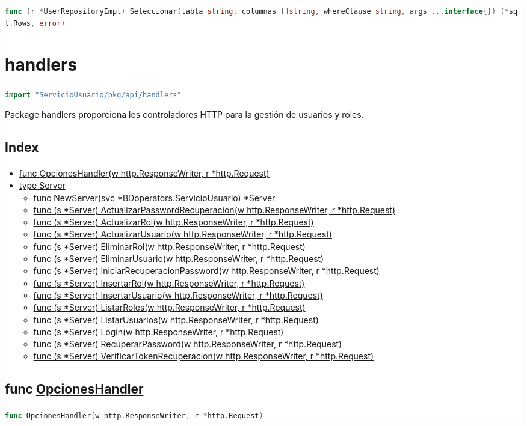 ```go
func (r *UserRepositoryImpl) Seleccionar(tabla string, columnas []string, whereClause string, args ...interface{}) (*sql.Rows, error)
```



# handlers

```go
import "ServicioUsuario/pkg/api/handlers"
```

Package handlers proporciona los controladores HTTP para la gestión de usuarios y roles.

## Index

- [func OpcionesHandler\(w http.ResponseWriter, r \*http.Request\)](<#OpcionesHandler>)
- [type Server](<#Server>)
  - [func NewServer\(svc \*BDoperators.ServicioUsuario\) \*Server](<#NewServer>)
  - [func \(s \*Server\) ActualizarPasswordRecuperacion\(w http.ResponseWriter, r \*http.Request\)](<#Server.ActualizarPasswordRecuperacion>)
  - [func \(s \*Server\) ActualizarRol\(w http.ResponseWriter, r \*http.Request\)](<#Server.ActualizarRol>)
  - [func \(s \*Server\) ActualizarUsuario\(w http.ResponseWriter, r \*http.Request\)](<#Server.ActualizarUsuario>)
  - [func \(s \*Server\) EliminarRol\(w http.ResponseWriter, r \*http.Request\)](<#Server.EliminarRol>)
  - [func \(s \*Server\) EliminarUsuario\(w http.ResponseWriter, r \*http.Request\)](<#Server.EliminarUsuario>)
  - [func \(s \*Server\) IniciarRecuperacionPassword\(w http.ResponseWriter, r \*http.Request\)](<#Server.IniciarRecuperacionPassword>)
  - [func \(s \*Server\) InsertarRol\(w http.ResponseWriter, r \*http.Request\)](<#Server.InsertarRol>)
  - [func \(s \*Server\) InsertarUsuario\(w http.ResponseWriter, r \*http.Request\)](<#Server.InsertarUsuario>)
  - [func \(s \*Server\) ListarRoles\(w http.ResponseWriter, r \*http.Request\)](<#Server.ListarRoles>)
  - [func \(s \*Server\) ListarUsuarios\(w http.ResponseWriter, r \*http.Request\)](<#Server.ListarUsuarios>)
  - [func \(s \*Server\) Login\(w http.ResponseWriter, r \*http.Request\)](<#Server.Login>)
  - [func \(s \*Server\) RecuperarPassword\(w http.ResponseWriter, r \*http.Request\)](<#Server.RecuperarPassword>)
  - [func \(s \*Server\) VerificarTokenRecuperacion\(w http.ResponseWriter, r \*http.Request\)](<#Server.VerificarTokenRecuperacion>)


<a name="OpcionesHandler"></a>
## func [OpcionesHandler](<https://github.com/JesusHuayhua/resy-backend/blob/main/soa/services/ServicioUsuario/pkg/api/handlers/handlers.go#L30>)

```go
func OpcionesHandler(w http.ResponseWriter, r *http.Request)
```
